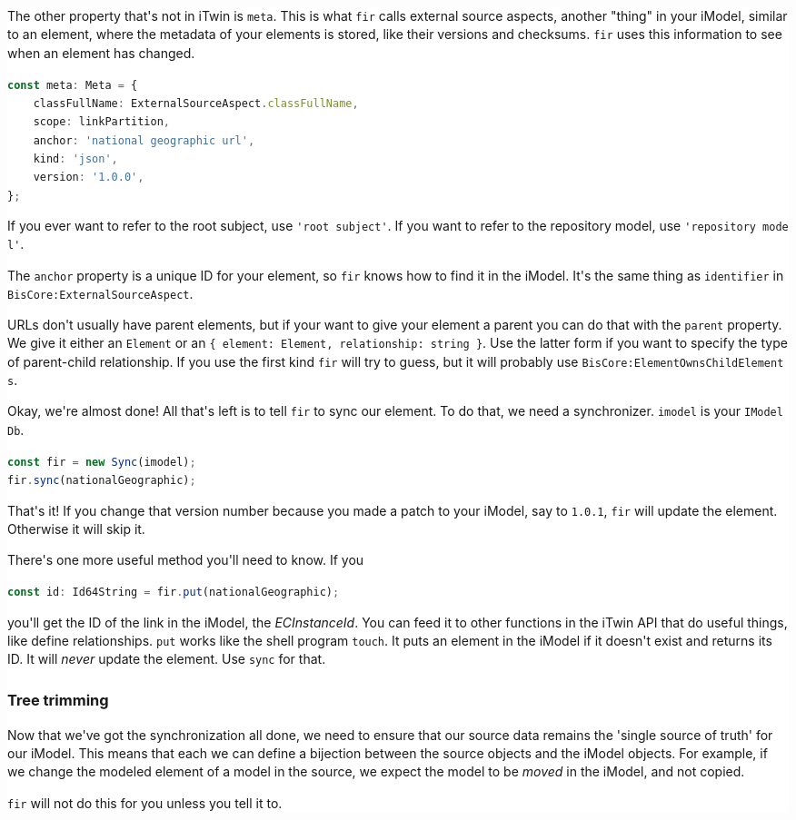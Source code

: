 The other property that's not in iTwin is `meta`. This is what `fir` calls external source aspects, another "thing" in your iModel, similar to an element, where the metadata of your elements is stored, like their versions and checksums. `fir` uses this information to see when an element has changed.

```ts
const meta: Meta = {
    classFullName: ExternalSourceAspect.classFullName,
    scope: linkPartition,
    anchor: 'national geographic url',
    kind: 'json',
    version: '1.0.0',
};
```

If you ever want to refer to the root subject, use `'root subject'`. If you want to refer to the repository model, use `'repository model'`.

The `anchor` property is a unique ID for your element, so `fir` knows how to find it in the iModel. It's the same thing as `identifier` in `BisCore:ExternalSourceAspect`.

URLs don't usually have parent elements, but if your want to give your element a parent you can do that with the `parent` property. We give it either an `Element` or an `{ element: Element, relationship: string }`. Use the latter form if you want to specify the type of parent-child relationship. If you use the first kind `fir` will try to guess, but it will probably use `BisCore:ElementOwnsChildElements`.

Okay, we're almost done! All that's left is to tell `fir` to sync our element. To do that, we need a synchronizer. `imodel` is your `IModelDb`.

```ts
const fir = new Sync(imodel);
fir.sync(nationalGeographic);
```

That's it! If you change that version number because you made a patch to your iModel, say to `1.0.1`, `fir` will update the element. Otherwise it will skip it.

There's one more useful method you'll need to know. If you

```ts
const id: Id64String = fir.put(nationalGeographic);
```

you'll get the ID of the link in the iModel, the _ECInstanceId_. You can feed it to other functions in the iTwin API that do useful things, like define relationships. `put` works like the shell program `touch`. It puts an element in the iModel if it doesn't exist and returns its ID. It will _never_ update the element. Use `sync` for that.

### Tree trimming

Now that we've got the synchronization all done, we need to ensure that our source data remains the 'single source of truth' for our iModel. This means that each we can define a bijection between the source objects and the iModel objects. For example, if we change the modeled element of a model in the source, we expect the model to be _moved_ in the iModel, and not copied.

`fir` will not do this for you unless you tell it to.
